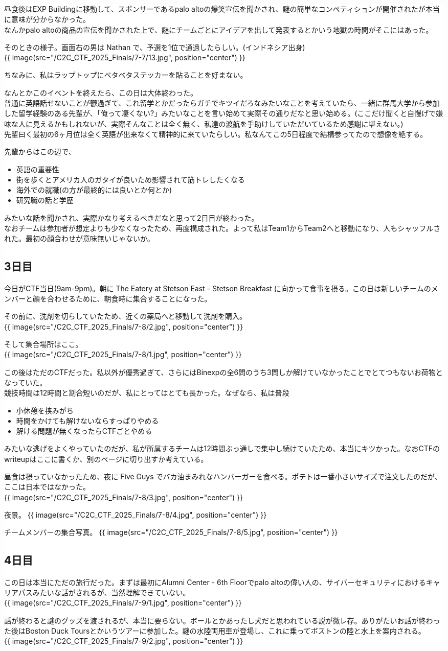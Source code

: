 昼食後はEXP Buildingに移動して、スポンサーであるpalo altoの爆笑宣伝を聞かされ、謎の簡単なコンペティションが開催されたが本当に意味が分からなかった。  
なんかpalo altoの商品の宣伝を聞かされた上で、謎にチームごとにアイデアを出して発表するとかいう地獄の時間がそこにはあった。  

そのときの様子。画面右の男は Nathan で、予選を1位で通過したらしい。(インドネシア出身)  
{{ image(src="/C2C_CTF_2025_Finals/7-7/13.jpg", position="center") }}  

ちなみに、私はラップトップにベタベタステッカーを貼ることを好まない。  

なんとかこのイベントを終えたら、この日は大体終わった。  
普通に英語話せないことが鬱過ぎて、これ留学とかだったらガチでキツイだろなみたいなことを考えていたら、一緒に群馬大学から参加した留学経験のある先輩が、「俺って凄くない?」みたいなことを言い始めて実際その通りだなと思い始める。(ここだけ聞くと自慢げで嫌味な人に見えるかもしれないが、実際そんなことは全く無く、私達の渡航を手助けしていただいているため感謝に堪えない。)  
先輩曰く最初の6ヶ月位は全く英語が出来なくて精神的に来ていたらしい。私なんてこの5日程度で結構参ってたので想像を絶する。  

先輩からはこの辺で、
- 英語の重要性
- 街を歩くとアメリカ人のガタイが良いため影響されて筋トレしたくなる
- 海外での就職(の方が最終的には良いとか何とか)
- 研究職の話と学歴

みたいな話を聞かされ、実際かなり考えるべきだなと思って2日目が終わった。  
なおチームは参加者が想定よりも少なくなったため、再度構成された。よって私はTeam1からTeam2へと移動になり、人もシャッフルされた。最初の顔合わせが意味無いじゃないか。 

## 3日目
今日がCTF当日(9am-9pm)。朝に The Eatery at Stetson East - Stetson Breakfast に向かって食事を摂る。この日は新しいチームのメンバーと顔を合わせるために、朝食時に集合することになった。

その前に、洗剤を切らしていたため、近くの薬局へと移動して洗剤を購入。  
{{ image(src="/C2C_CTF_2025_Finals/7-8/2.jpg", position="center") }}  

そして集合場所はここ。  
{{ image(src="/C2C_CTF_2025_Finals/7-8/1.jpg", position="center") }}  

この後はただのCTFだった。私以外が優秀過ぎて、さらにはBinexpの全6問のうち3問しか解けていなかったことでとてつもないお荷物となっていた。  
競技時間は12時間と割合短いのだが、私にとってはとても長かった。なぜなら、私は普段

- 小休憩を挟みがち
- 時間をかけても解けないならすっぱりやめる
- 解ける問題が無くなったらCTFごとやめる

みたいな逃げをよくやっていたのだが、私が所属するチームは12時間ぶっ通しで集中し続けていたため、本当にキツかった。なおCTFのwriteupはここに書くか、別のページに切り出すか考えている。  

昼食は摂っていなかったため、夜に Five Guys でバカ油まみれなハンバーガーを食べる。ポテトは一番小さいサイズで注文したのだが、ここは日本ではなかった。  
{{ image(src="/C2C_CTF_2025_Finals/7-8/3.jpg", position="center") }}  

夜景。
{{ image(src="/C2C_CTF_2025_Finals/7-8/4.jpg", position="center") }}  

チームメンバーの集合写真。
{{ image(src="/C2C_CTF_2025_Finals/7-8/5.jpg", position="center") }}  


## 4日目
この日は本当にただの旅行だった。まずは最初にAlumni Center - 6th Floorでpalo altoの偉い人の、サイバーセキュリティにおけるキャリアパスみたいな話がされるが、当然理解できていない。  
{{ image(src="/C2C_CTF_2025_Finals/7-9/1.jpg", position="center") }}  

話が終わると謎のグッズを渡されるが、本当に要らない。ボールとかあったし犬だと思われている説が微レ存。ありがたいお話が終わった後はBoston Duck Toursとかいうツアーに参加した。謎の水陸両用車が登場し、これに乗ってボストンの陸と水上を案内される。  
{{ image(src="/C2C_CTF_2025_Finals/7-9/2.jpg", position="center") }}  
